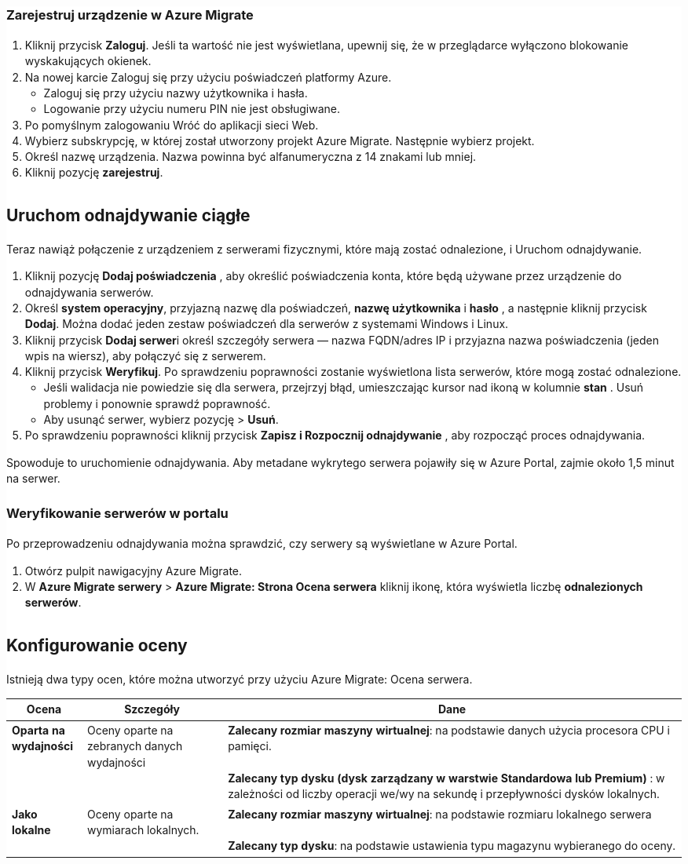 ### <a name="register-the-appliance-with-azure-migrate"></a>Zarejestruj urządzenie w Azure Migrate

1. Kliknij przycisk **Zaloguj**. Jeśli ta wartość nie jest wyświetlana, upewnij się, że w przeglądarce wyłączono blokowanie wyskakujących okienek.
2. Na nowej karcie Zaloguj się przy użyciu poświadczeń platformy Azure. 
    - Zaloguj się przy użyciu nazwy użytkownika i hasła.
    - Logowanie przy użyciu numeru PIN nie jest obsługiwane.
3. Po pomyślnym zalogowaniu Wróć do aplikacji sieci Web.
4. Wybierz subskrypcję, w której został utworzony projekt Azure Migrate. Następnie wybierz projekt.
5. Określ nazwę urządzenia. Nazwa powinna być alfanumeryczna z 14 znakami lub mniej.
6. Kliknij pozycję **zarejestruj**.


## <a name="start-continuous-discovery"></a>Uruchom odnajdywanie ciągłe

Teraz nawiąż połączenie z urządzeniem z serwerami fizycznymi, które mają zostać odnalezione, i Uruchom odnajdywanie.

1. Kliknij pozycję **Dodaj poświadczenia** , aby określić poświadczenia konta, które będą używane przez urządzenie do odnajdywania serwerów.  
2. Określ **system operacyjny**, przyjazną nazwę dla poświadczeń, **nazwę użytkownika** i **hasło** , a następnie kliknij przycisk **Dodaj**.
Można dodać jeden zestaw poświadczeń dla serwerów z systemami Windows i Linux.
4. Kliknij przycisk **Dodaj serwer**i określ szczegóły serwera — nazwa FQDN/adres IP i przyjazna nazwa poświadczenia (jeden wpis na wiersz), aby połączyć się z serwerem.
3. Kliknij przycisk **Weryfikuj**. Po sprawdzeniu poprawności zostanie wyświetlona lista serwerów, które mogą zostać odnalezione.
    - Jeśli walidacja nie powiedzie się dla serwera, przejrzyj błąd, umieszczając kursor nad ikoną w kolumnie **stan** . Usuń problemy i ponownie sprawdź poprawność.
    - Aby usunąć serwer, wybierz pozycję > **Usuń**.
4. Po sprawdzeniu poprawności kliknij przycisk **Zapisz i Rozpocznij odnajdywanie** , aby rozpocząć proces odnajdywania.

Spowoduje to uruchomienie odnajdywania. Aby metadane wykrytego serwera pojawiły się w Azure Portal, zajmie około 1,5 minut na serwer. 

### <a name="verify-servers-in-the-portal"></a>Weryfikowanie serwerów w portalu

Po przeprowadzeniu odnajdywania można sprawdzić, czy serwery są wyświetlane w Azure Portal.

1. Otwórz pulpit nawigacyjny Azure Migrate.
2. W **Azure Migrate serwery** > **Azure Migrate: Strona Ocena serwera** kliknij ikonę, która wyświetla liczbę **odnalezionych serwerów**.

## <a name="set-up-an-assessment"></a>Konfigurowanie oceny

Istnieją dwa typy ocen, które można utworzyć przy użyciu Azure Migrate: Ocena serwera.

**Ocena** | **Szczegóły** | **Dane**
--- | --- | ---
**Oparta na wydajności** | Oceny oparte na zebranych danych wydajności | **Zalecany rozmiar maszyny wirtualnej**: na podstawie danych użycia procesora CPU i pamięci.<br/><br/> **Zalecany typ dysku (dysk zarządzany w warstwie Standardowa lub Premium)** : w zależności od liczby operacji we/wy na sekundę i przepływności dysków lokalnych.
**Jako lokalne** | Oceny oparte na wymiarach lokalnych. | **Zalecany rozmiar maszyny wirtualnej**: na podstawie rozmiaru lokalnego serwera<br/><br> **Zalecany typ dysku**: na podstawie ustawienia typu magazynu wybieranego do oceny.
